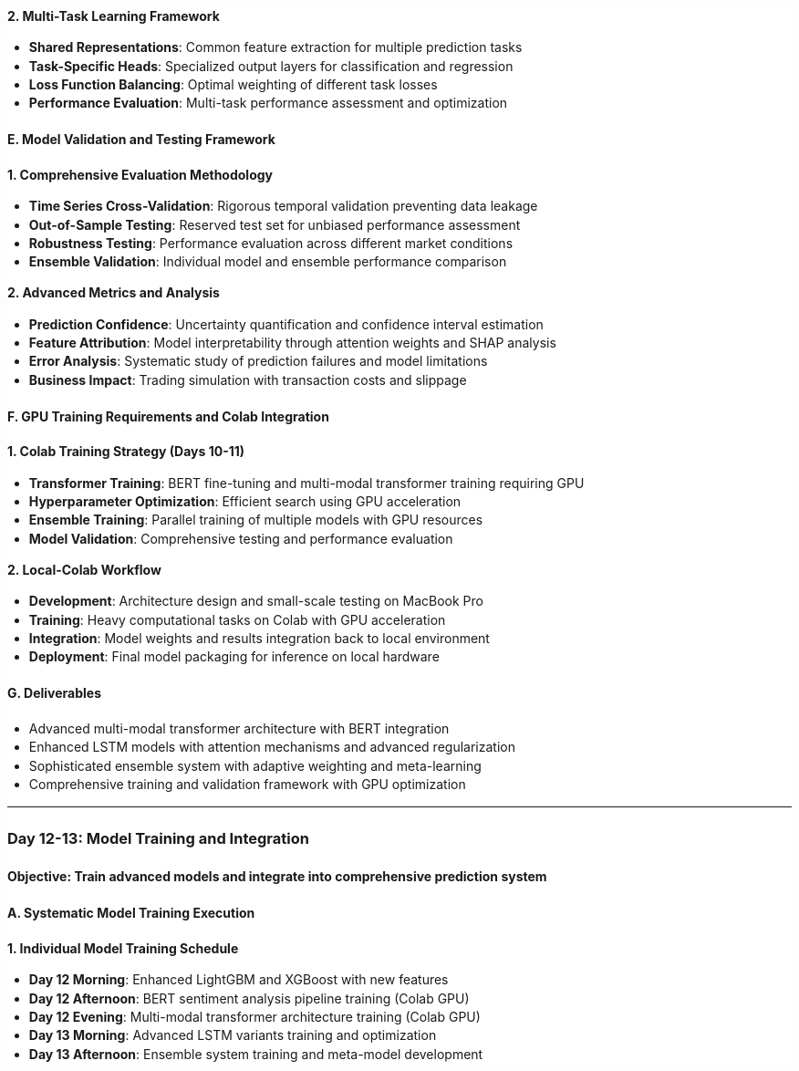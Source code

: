 **2. Multi-Task Learning Framework**
- **Shared Representations**: Common feature extraction for multiple prediction tasks
- **Task-Specific Heads**: Specialized output layers for classification and regression
- **Loss Function Balancing**: Optimal weighting of different task losses
- **Performance Evaluation**: Multi-task performance assessment and optimization

#### **E. Model Validation and Testing Framework**

**1. Comprehensive Evaluation Methodology**
- **Time Series Cross-Validation**: Rigorous temporal validation preventing data leakage
- **Out-of-Sample Testing**: Reserved test set for unbiased performance assessment
- **Robustness Testing**: Performance evaluation across different market conditions
- **Ensemble Validation**: Individual model and ensemble performance comparison

**2. Advanced Metrics and Analysis**
- **Prediction Confidence**: Uncertainty quantification and confidence interval estimation
- **Feature Attribution**: Model interpretability through attention weights and SHAP analysis
- **Error Analysis**: Systematic study of prediction failures and model limitations
- **Business Impact**: Trading simulation with transaction costs and slippage

#### **F. GPU Training Requirements and Colab Integration**

**1. Colab Training Strategy (Days 10-11)**
- **Transformer Training**: BERT fine-tuning and multi-modal transformer training requiring GPU
- **Hyperparameter Optimization**: Efficient search using GPU acceleration
- **Ensemble Training**: Parallel training of multiple models with GPU resources
- **Model Validation**: Comprehensive testing and performance evaluation

**2. Local-Colab Workflow**
- **Development**: Architecture design and small-scale testing on MacBook Pro
- **Training**: Heavy computational tasks on Colab with GPU acceleration
- **Integration**: Model weights and results integration back to local environment
- **Deployment**: Final model packaging for inference on local hardware

#### **G. Deliverables**
- Advanced multi-modal transformer architecture with BERT integration
- Enhanced LSTM models with attention mechanisms and advanced regularization
- Sophisticated ensemble system with adaptive weighting and meta-learning
- Comprehensive training and validation framework with GPU optimization

---

### **Day 12-13: Model Training and Integration**

#### **Objective**: Train advanced models and integrate into comprehensive prediction system

#### **A. Systematic Model Training Execution**

**1. Individual Model Training Schedule**
- **Day 12 Morning**: Enhanced LightGBM and XGBoost with new features
- **Day 12 Afternoon**: BERT sentiment analysis pipeline training (Colab GPU)
- **Day 12 Evening**: Multi-modal transformer architecture training (Colab GPU)
- **Day 13 Morning**: Advanced LSTM variants training and optimization
- **Day 13 Afternoon**: Ensemble system training and meta-model development
